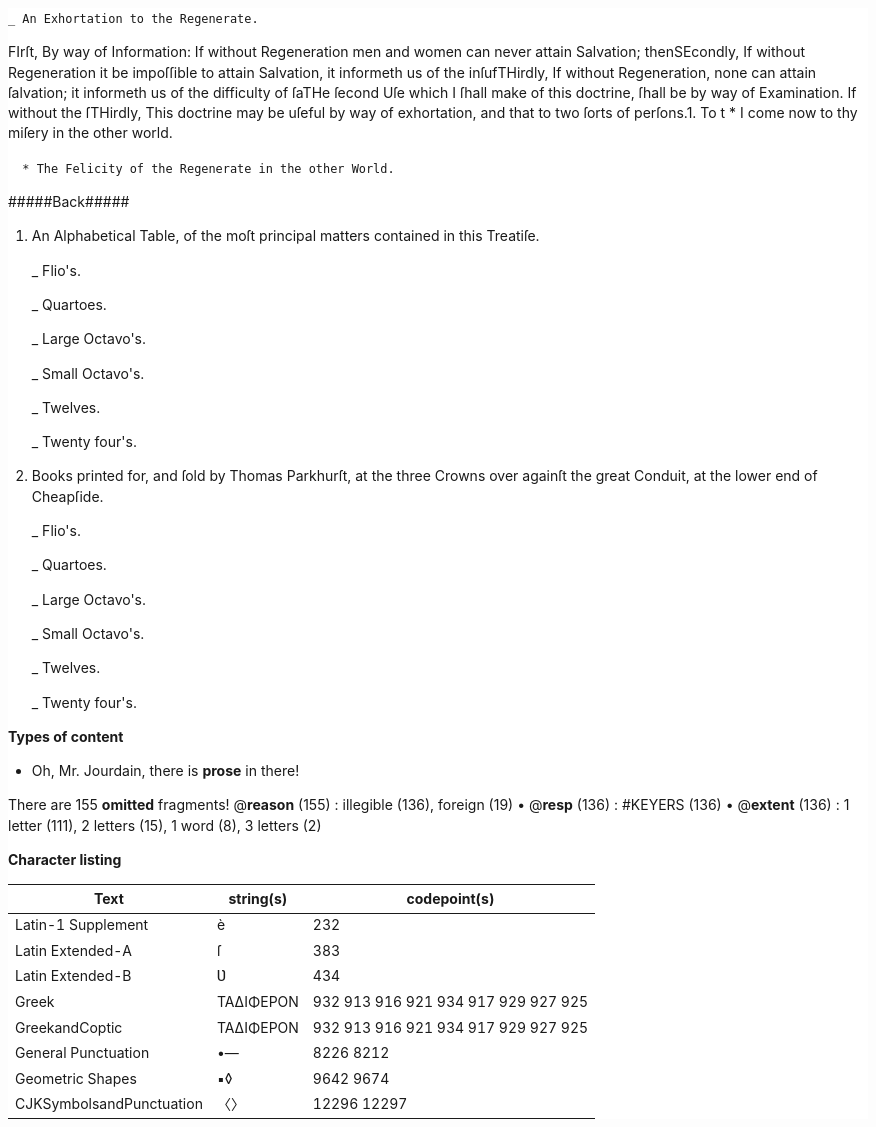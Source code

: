     _ An Exhortation to the Regenerate.
FIrſt, By way of Information: If without Regeneration men and women can never attain Salvation; thenSEcondly, If without Regeneration it be impoſſible to attain Salvation, it informeth us of the inſufTHirdly, If without Regeneration, none can attain ſalvation; it informeth us of the difficulty of ſaTHe ſecond Uſe which I ſhall make of this doctrine, ſhall be by way of Examination. If without the ſTHirdly, This doctrine may be uſeful by way of exhortation, and that to two ſorts of perſons.1. To t
      * I come now to thy miſery in the other world.

      * The Felicity of the Regenerate in the other World.

#####Back#####

1. An Alphabetical Table, of the moſt principal matters contained in this Treatiſe.

    _ Flio's.

    _ Quartoes.

    _ Large Octavo's.

    _ Small Octavo's.

    _ Twelves.

    _ Twenty four's.

1. Books printed for, and ſold by Thomas Parkhurſt, at the three Crowns over againſt the great Conduit, at the lower end of Cheapſide.

    _ Flio's.

    _ Quartoes.

    _ Large Octavo's.

    _ Small Octavo's.

    _ Twelves.

    _ Twenty four's.

**Types of content**

  * Oh, Mr. Jourdain, there is **prose** in there!

There are 155 **omitted** fragments! 
 @__reason__ (155) : illegible (136), foreign (19)  •  @__resp__ (136) : #KEYERS (136)  •  @__extent__ (136) : 1 letter (111), 2 letters (15), 1 word (8), 3 letters (2)

**Character listing**


|Text|string(s)|codepoint(s)|
|---|---|---|
|Latin-1 Supplement|è|232|
|Latin Extended-A|ſ|383|
|Latin Extended-B|Ʋ|434|
|Greek|ΤΑΔΙΦΕΡΟΝ|932 913 916 921 934 917 929 927 925|
|GreekandCoptic|ΤΑΔΙΦΕΡΟΝ|932 913 916 921 934 917 929 927 925|
|General Punctuation|•—|8226 8212|
|Geometric Shapes|▪◊|9642 9674|
|CJKSymbolsandPunctuation|〈〉|12296 12297|

